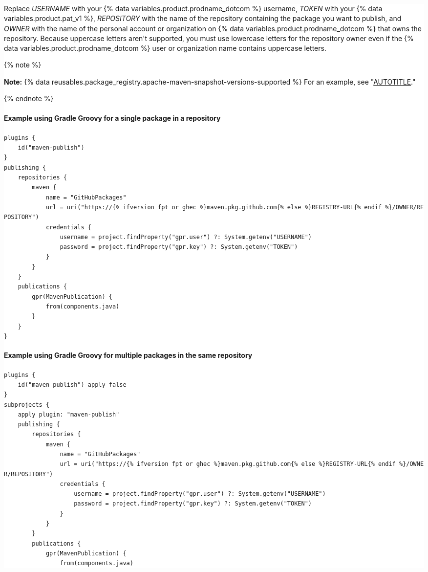 Replace *USERNAME* with your {% data variables.product.prodname_dotcom %} username, *TOKEN* with your {% data variables.product.pat_v1 %}, *REPOSITORY* with the name of the repository containing the package you want to publish, and *OWNER* with the name of the personal account or organization on {% data variables.product.prodname_dotcom %} that owns the repository. Because uppercase letters aren't supported, you must use lowercase letters for the repository owner even if the {% data variables.product.prodname_dotcom %} user or organization name contains uppercase letters.

{% note %}

**Note:** {% data reusables.package_registry.apache-maven-snapshot-versions-supported %} For an example, see "[AUTOTITLE](/packages/working-with-a-github-packages-registry/working-with-the-apache-maven-registry)."

{% endnote %}

#### Example using Gradle Groovy for a single package in a repository

```shell
plugins {
    id("maven-publish")
}
publishing {
    repositories {
        maven {
            name = "GitHubPackages"
            url = uri("https://{% ifversion fpt or ghec %}maven.pkg.github.com{% else %}REGISTRY-URL{% endif %}/OWNER/REPOSITORY")
            credentials {
                username = project.findProperty("gpr.user") ?: System.getenv("USERNAME")
                password = project.findProperty("gpr.key") ?: System.getenv("TOKEN")
            }
        }
    }
    publications {
        gpr(MavenPublication) {
            from(components.java)
        }
    }
}
```

#### Example using Gradle Groovy for multiple packages in the same repository

```shell
plugins {
    id("maven-publish") apply false
}
subprojects {
    apply plugin: "maven-publish"
    publishing {
        repositories {
            maven {
                name = "GitHubPackages"
                url = uri("https://{% ifversion fpt or ghec %}maven.pkg.github.com{% else %}REGISTRY-URL{% endif %}/OWNER/REPOSITORY")
                credentials {
                    username = project.findProperty("gpr.user") ?: System.getenv("USERNAME")
                    password = project.findProperty("gpr.key") ?: System.getenv("TOKEN")
                }
            }
        }
        publications {
            gpr(MavenPublication) {
                from(components.java)
```